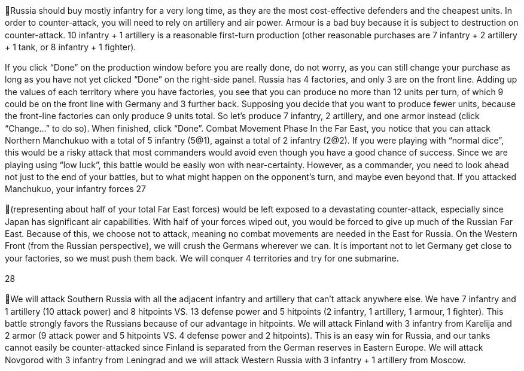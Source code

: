 Russia should buy mostly infantry for a very long time, as they are the most cost-effective defenders and the
cheapest units. In order to counter-attack, you will need to rely on artillery and air power. Armour is a bad buy
because it is subject to destruction on counter-attack. 10 infantry + 1 artillery is a reasonable first-turn production
(other reasonable purchases are 7 infantry + 2 artillery + 1 tank, or 8 infantry + 1 fighter).

If you click “Done” on the production window before you are really done, do
not worry, as you can still change your purchase as long as you have not yet
clicked “Done” on the right-side panel. Russia has 4 factories, and only 3
are on the front line. Adding up the values of each territory where you have
factories, you see that you can produce no more than 12 units per turn, of
which 9 could be on the front line with Germany and 3 further back.
Supposing you decide that you want to produce fewer units, because the
front-line factories can only produce 9 units total. So let’s produce 7
infantry, 2 artillery, and one armor instead (click “Change…” to do so).
When finished, click “Done”.
Combat Movement Phase
In the Far East, you notice that you can attack Northern Manchukuo with a total of 5 infantry (5@1), against a
total of 2 infantry (2@2). If you were playing with “normal dice”, this would be a risky attack that most
commanders would avoid even though you have a good chance of success. Since we are playing using “low luck”,
this battle would be easily won with near-certainty.
However, as a commander, you need to look ahead not just to the end of your battles, but to what might happen
on the opponent’s turn, and maybe even beyond that. If you attacked Manchukuo, your infantry forces
27

(representing about half of your total Far East forces) would be left exposed to a devastating counter-attack,
especially since Japan has significant air capabilities. With half of your forces wiped out, you would be forced to
give up much of the Russian Far East. Because of this, we choose not to attack, meaning no combat movements
are needed in the East for Russia.
On the Western Front (from the Russian perspective), we will crush the Germans wherever we can. It is important
not to let Germany get close to your factories, so we must push them back. We will conquer 4 territories and try
for one submarine.

28

We will attack Southern Russia with all the adjacent infantry and artillery that can’t attack anywhere else. We
have 7 infantry and 1 artillery (10 attack power) and 8 hitpoints VS. 13 defense power and 5 hitpoints (2 infantry,
1 artillery, 1 armour, 1 fighter). This battle strongly favors the Russians because of our advantage in hitpoints.
We will attack Finland with 3 infantry from Karelija and 2 armor (9 attack power and 5 hitpoints VS. 4 defense
power and 2 hitpoints). This is an easy win for Russia, and our tanks cannot easily be counter-attacked since
Finland is separated from the German reserves in Eastern Europe.
We will attack Novgorod with 3 infantry from Leningrad and we will attack Western Russia with 3 infantry + 1
artillery from Moscow.
